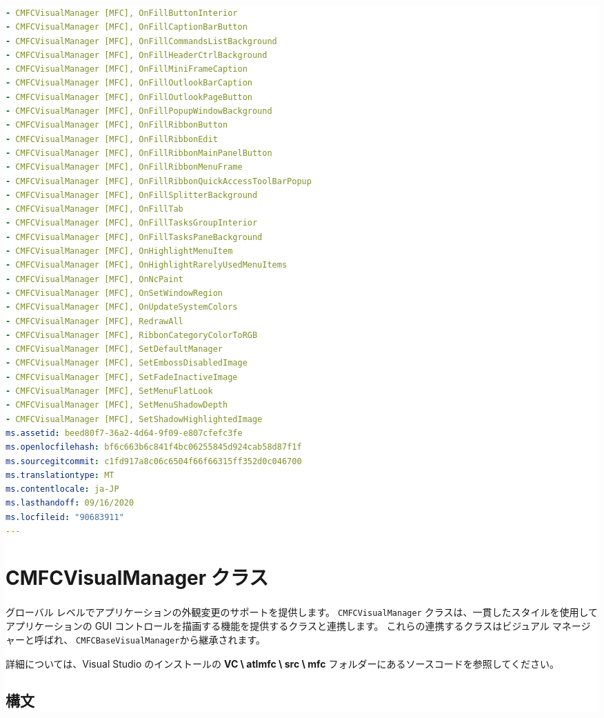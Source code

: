 ```yaml
- CMFCVisualManager [MFC], OnFillButtonInterior
- CMFCVisualManager [MFC], OnFillCaptionBarButton
- CMFCVisualManager [MFC], OnFillCommandsListBackground
- CMFCVisualManager [MFC], OnFillHeaderCtrlBackground
- CMFCVisualManager [MFC], OnFillMiniFrameCaption
- CMFCVisualManager [MFC], OnFillOutlookBarCaption
- CMFCVisualManager [MFC], OnFillOutlookPageButton
- CMFCVisualManager [MFC], OnFillPopupWindowBackground
- CMFCVisualManager [MFC], OnFillRibbonButton
- CMFCVisualManager [MFC], OnFillRibbonEdit
- CMFCVisualManager [MFC], OnFillRibbonMainPanelButton
- CMFCVisualManager [MFC], OnFillRibbonMenuFrame
- CMFCVisualManager [MFC], OnFillRibbonQuickAccessToolBarPopup
- CMFCVisualManager [MFC], OnFillSplitterBackground
- CMFCVisualManager [MFC], OnFillTab
- CMFCVisualManager [MFC], OnFillTasksGroupInterior
- CMFCVisualManager [MFC], OnFillTasksPaneBackground
- CMFCVisualManager [MFC], OnHighlightMenuItem
- CMFCVisualManager [MFC], OnHighlightRarelyUsedMenuItems
- CMFCVisualManager [MFC], OnNcPaint
- CMFCVisualManager [MFC], OnSetWindowRegion
- CMFCVisualManager [MFC], OnUpdateSystemColors
- CMFCVisualManager [MFC], RedrawAll
- CMFCVisualManager [MFC], RibbonCategoryColorToRGB
- CMFCVisualManager [MFC], SetDefaultManager
- CMFCVisualManager [MFC], SetEmbossDisabledImage
- CMFCVisualManager [MFC], SetFadeInactiveImage
- CMFCVisualManager [MFC], SetMenuFlatLook
- CMFCVisualManager [MFC], SetMenuShadowDepth
- CMFCVisualManager [MFC], SetShadowHighlightedImage
ms.assetid: beed80f7-36a2-4d64-9f09-e807cfefc3fe
ms.openlocfilehash: bf6c663b6c841f4bc06255845d924cab58d87f1f
ms.sourcegitcommit: c1fd917a8c06c6504f66f66315ff352d0c046700
ms.translationtype: MT
ms.contentlocale: ja-JP
ms.lasthandoff: 09/16/2020
ms.locfileid: "90683911"
---
```

# <a name="cmfcvisualmanager-class"></a>CMFCVisualManager クラス

グローバル レベルでアプリケーションの外観変更のサポートを提供します。 `CMFCVisualManager` クラスは、一貫したスタイルを使用してアプリケーションの GUI コントロールを描画する機能を提供するクラスと連携します。 これらの連携するクラスはビジュアル マネージャーと呼ばれ、 `CMFCBaseVisualManager`から継承されます。

詳細については、Visual Studio のインストールの **VC \\ atlmfc \\ src \\ mfc** フォルダーにあるソースコードを参照してください。

## <a name="syntax"></a>構文
